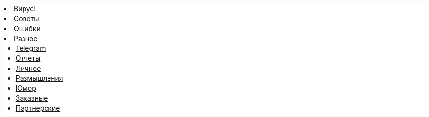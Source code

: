 <li id="menu-item-1930" class="menu-item menu-item-type-taxonomy menu-item-object-category menu-item-1930">
<a href="https://serveradmin.ru/category/virus/">
<i class="fa fa-exclamation-circle">
</i>Вирус!</a>
</li>
<li id="menu-item-1931" class="menu-item menu-item-type-taxonomy menu-item-object-category menu-item-1931">
<a href="https://serveradmin.ru/category/poleznyie-sovetyi/">Советы</a>
</li>
<li id="menu-item-2803" class="menu-item menu-item-type-taxonomy menu-item-object-category menu-item-2803">
<a href="https://serveradmin.ru/category/errors/">Ошибки</a>
</li>
<li id="menu-item-6478" class="menu-item menu-item-type-taxonomy menu-item-object-category menu-item-has-children menu-item-6478">
<a href="https://serveradmin.ru/category/raznoe/">Разное</a>
<ul class="sub-menu menu-sub-content">
<li id="menu-item-13896" class="menu-item menu-item-type-taxonomy menu-item-object-category menu-item-13896">
<a href="https://serveradmin.ru/category/telegram/">Telegram</a>
</li>
<li id="menu-item-13217" class="menu-item menu-item-type-taxonomy menu-item-object-category menu-item-13217">
<a href="https://serveradmin.ru/category/raznoe/otchety/">Отчеты</a>
</li>
<li id="menu-item-6479" class="menu-item menu-item-type-taxonomy menu-item-object-category menu-item-6479">
<a href="https://serveradmin.ru/category/raznoe/lichnoe/">Личное</a>
</li>
<li id="menu-item-6480" class="menu-item menu-item-type-taxonomy menu-item-object-category menu-item-6480">
<a href="https://serveradmin.ru/category/raznoe/mysli/">Размышления</a>
</li>
<li id="menu-item-10941" class="menu-item menu-item-type-taxonomy menu-item-object-category menu-item-10941">
<a href="https://serveradmin.ru/category/raznoe/yumor/">Юмор</a>
</li>
<li id="menu-item-10177" class="menu-item menu-item-type-taxonomy menu-item-object-category menu-item-10177">
<a href="https://serveradmin.ru/category/zakaznye/">Заказные</a>
</li>
<li id="menu-item-10178" class="menu-item menu-item-type-taxonomy menu-item-object-category menu-item-10178">
<a href="https://serveradmin.ru/category/partnerskie/">Партнерские</a>
</li>
</ul>
</li>
</ul>
</div>					
</div>
</nav>
